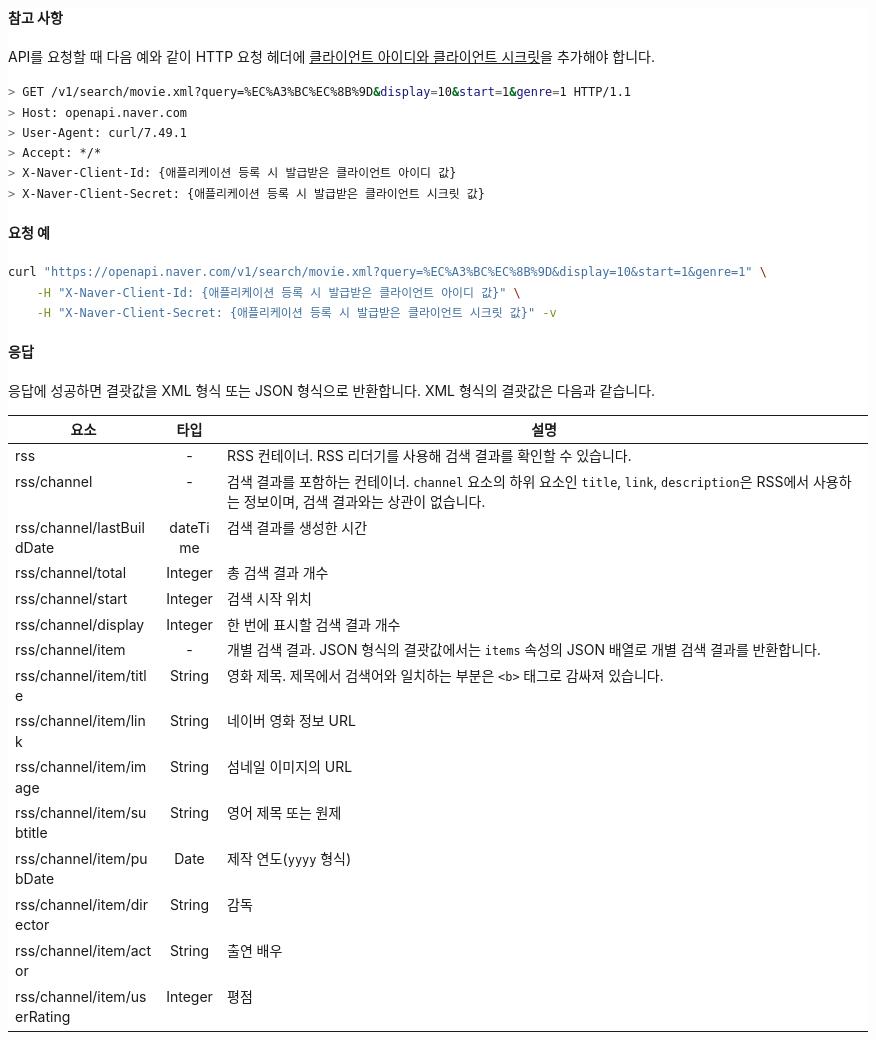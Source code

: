 #### 참고 사항

API를 요청할 때 다음 예와 같이 HTTP 요청 헤더에 [클라이언트 아이디와 클라이언트 시크릿](https://developers.naver.com/docs/common/openapiguide/appregister.md#클라이언트-아이디와-클라이언트-시크릿-확인)을 추가해야 합니다.

```sh
> GET /v1/search/movie.xml?query=%EC%A3%BC%EC%8B%9D&display=10&start=1&genre=1 HTTP/1.1
> Host: openapi.naver.com
> User-Agent: curl/7.49.1
> Accept: */*
> X-Naver-Client-Id: {애플리케이션 등록 시 발급받은 클라이언트 아이디 값}
> X-Naver-Client-Secret: {애플리케이션 등록 시 발급받은 클라이언트 시크릿 값}
```

#### 요청 예

```sh
curl "https://openapi.naver.com/v1/search/movie.xml?query=%EC%A3%BC%EC%8B%9D&display=10&start=1&genre=1" \
    -H "X-Naver-Client-Id: {애플리케이션 등록 시 발급받은 클라이언트 아이디 값}" \
    -H "X-Naver-Client-Secret: {애플리케이션 등록 시 발급받은 클라이언트 시크릿 값}" -v
```

#### 응답

응답에 성공하면 결괏값을 XML 형식 또는 JSON 형식으로 반환합니다. XML 형식의 결괏값은 다음과 같습니다.

|요소|타입|설명|
|---|:-:|---|
|rss|-|RSS 컨테이너. RSS 리더기를 사용해 검색 결과를 확인할 수 있습니다.|
|rss/channel|-|검색 결과를 포함하는 컨테이너. `channel` 요소의 하위 요소인 `title`, `link`, `description`은 RSS에서 사용하는 정보이며, 검색 결과와는 상관이 없습니다.|
|rss/channel/lastBuildDate|dateTime|검색 결과를 생성한 시간|
|rss/channel/total|Integer|총 검색 결과 개수|
|rss/channel/start|Integer|검색 시작 위치|
|rss/channel/display|Integer|한 번에 표시할 검색 결과 개수|
|rss/channel/item|-|개별 검색 결과. JSON 형식의 결괏값에서는 `items` 속성의 JSON 배열로 개별 검색 결과를 반환합니다.|
|rss/channel/item/title|String|영화 제목. 제목에서 검색어와 일치하는 부분은 `<b>` 태그로 감싸져 있습니다.|
|rss/channel/item/link|String|네이버 영화 정보 URL|
|rss/channel/item/image|String|섬네일 이미지의 URL|
|rss/channel/item/subtitle|String|영어 제목 또는 원제|
|rss/channel/item/pubDate|Date|제작 연도(`yyyy` 형식)|
|rss/channel/item/director|String|감독|
|rss/channel/item/actor|String|출연 배우|
|rss/channel/item/userRating|Integer|평점|
